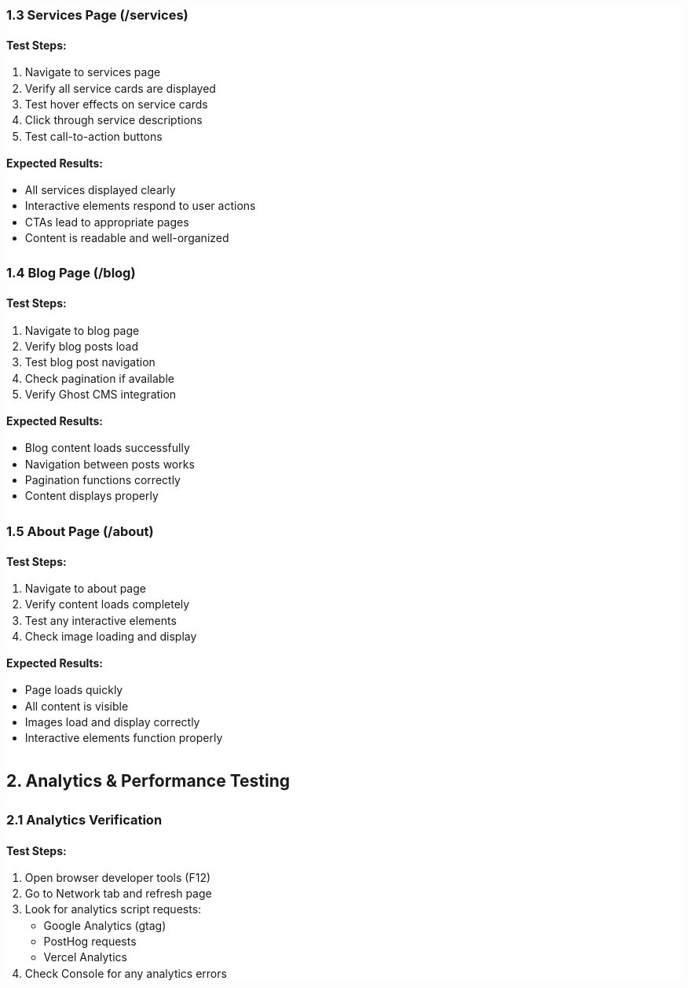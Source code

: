 ### 1.3 Services Page (/services)
**Test Steps:**
1. Navigate to services page
2. Verify all service cards are displayed
3. Test hover effects on service cards
4. Click through service descriptions
5. Test call-to-action buttons

**Expected Results:**
- All services displayed clearly
- Interactive elements respond to user actions
- CTAs lead to appropriate pages
- Content is readable and well-organized

### 1.4 Blog Page (/blog)
**Test Steps:**
1. Navigate to blog page
2. Verify blog posts load
3. Test blog post navigation
4. Check pagination if available
5. Verify Ghost CMS integration

**Expected Results:**
- Blog content loads successfully
- Navigation between posts works
- Pagination functions correctly
- Content displays properly

### 1.5 About Page (/about)
**Test Steps:**
1. Navigate to about page
2. Verify content loads completely
3. Test any interactive elements
4. Check image loading and display

**Expected Results:**
- Page loads quickly
- All content is visible
- Images load and display correctly
- Interactive elements function properly

## 2. Analytics & Performance Testing

### 2.1 Analytics Verification
**Test Steps:**
1. Open browser developer tools (F12)
2. Go to Network tab and refresh page
3. Look for analytics script requests:
   - Google Analytics (gtag)
   - PostHog requests
   - Vercel Analytics
4. Check Console for any analytics errors
